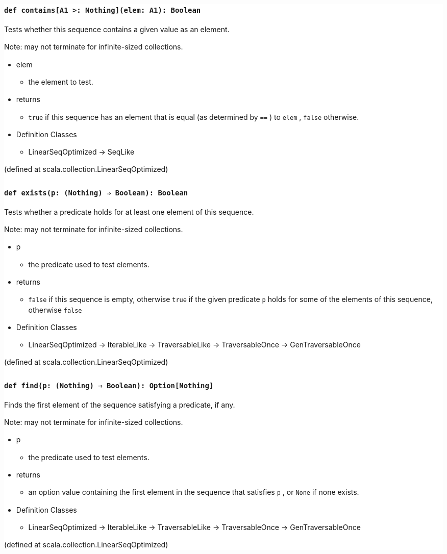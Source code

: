 
### `def contains[A1 >: Nothing](elem: A1): Boolean`                         ###

Tests whether this sequence contains a given value as an element.

Note: may not terminate for infinite-sized collections.

* elem
  * the element to test.
* returns
  * `true` if this sequence has an element that is equal (as determined by `==` )
    to `elem` , `false` otherwise.

* Definition Classes
  * LinearSeqOptimized → SeqLike

(defined at scala.collection.LinearSeqOptimized)


### `def exists(p: (Nothing) ⇒ Boolean): Boolean`                            ###

Tests whether a predicate holds for at least one element of this sequence.

Note: may not terminate for infinite-sized collections.

* p
  * the predicate used to test elements.
* returns
  * `false` if this sequence is empty, otherwise `true` if the given predicate
     `p` holds for some of the elements of this sequence, otherwise `false`

* Definition Classes
  * LinearSeqOptimized → IterableLike → TraversableLike → TraversableOnce →
    GenTraversableOnce

(defined at scala.collection.LinearSeqOptimized)


### `def find(p: (Nothing) ⇒ Boolean): Option[Nothing]`                      ###

Finds the first element of the sequence satisfying a predicate, if any.

Note: may not terminate for infinite-sized collections.

* p
  * the predicate used to test elements.
* returns
  * an option value containing the first element in the sequence that satisfies
     `p` , or `None` if none exists.

* Definition Classes
  * LinearSeqOptimized → IterableLike → TraversableLike → TraversableOnce →
    GenTraversableOnce

(defined at scala.collection.LinearSeqOptimized)
